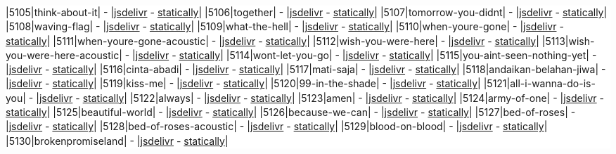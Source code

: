 |5105|think-about-it| - |[jsdelivr](https://cdn.jsdelivr.net/gh/dbchord/c2-1-3/5001-10000/5001-5500/think-about-it.png) - [statically](https://cdn.statically.io/gh/dbchord/c2-1-3/i/5001-10000/5001-5500/think-about-it.png)|
|5106|together| - |[jsdelivr](https://cdn.jsdelivr.net/gh/dbchord/c2-1-3/5001-10000/5001-5500/together.png) - [statically](https://cdn.statically.io/gh/dbchord/c2-1-3/i/5001-10000/5001-5500/together.png)|
|5107|tomorrow-you-didnt| - |[jsdelivr](https://cdn.jsdelivr.net/gh/dbchord/c2-1-3/5001-10000/5001-5500/tomorrow-you-didnt.png) - [statically](https://cdn.statically.io/gh/dbchord/c2-1-3/i/5001-10000/5001-5500/tomorrow-you-didnt.png)|
|5108|waving-flag| - |[jsdelivr](https://cdn.jsdelivr.net/gh/dbchord/c2-1-3/5001-10000/5001-5500/waving-flag.png) - [statically](https://cdn.statically.io/gh/dbchord/c2-1-3/i/5001-10000/5001-5500/waving-flag.png)|
|5109|what-the-hell| - |[jsdelivr](https://cdn.jsdelivr.net/gh/dbchord/c2-1-3/5001-10000/5001-5500/what-the-hell.png) - [statically](https://cdn.statically.io/gh/dbchord/c2-1-3/i/5001-10000/5001-5500/what-the-hell.png)|
|5110|when-youre-gone| - |[jsdelivr](https://cdn.jsdelivr.net/gh/dbchord/c2-1-3/5001-10000/5001-5500/when-youre-gone.png) - [statically](https://cdn.statically.io/gh/dbchord/c2-1-3/i/5001-10000/5001-5500/when-youre-gone.png)|
|5111|when-youre-gone-acoustic| - |[jsdelivr](https://cdn.jsdelivr.net/gh/dbchord/c2-1-3/5001-10000/5001-5500/when-youre-gone-acoustic.png) - [statically](https://cdn.statically.io/gh/dbchord/c2-1-3/i/5001-10000/5001-5500/when-youre-gone-acoustic.png)|
|5112|wish-you-were-here| - |[jsdelivr](https://cdn.jsdelivr.net/gh/dbchord/c2-1-3/5001-10000/5001-5500/wish-you-were-here.png) - [statically](https://cdn.statically.io/gh/dbchord/c2-1-3/i/5001-10000/5001-5500/wish-you-were-here.png)|
|5113|wish-you-were-here-acoustic| - |[jsdelivr](https://cdn.jsdelivr.net/gh/dbchord/c2-1-3/5001-10000/5001-5500/wish-you-were-here-acoustic.png) - [statically](https://cdn.statically.io/gh/dbchord/c2-1-3/i/5001-10000/5001-5500/wish-you-were-here-acoustic.png)|
|5114|wont-let-you-go| - |[jsdelivr](https://cdn.jsdelivr.net/gh/dbchord/c2-1-3/5001-10000/5001-5500/wont-let-you-go.png) - [statically](https://cdn.statically.io/gh/dbchord/c2-1-3/i/5001-10000/5001-5500/wont-let-you-go.png)|
|5115|you-aint-seen-nothing-yet| - |[jsdelivr](https://cdn.jsdelivr.net/gh/dbchord/c2-1-3/5001-10000/5001-5500/you-aint-seen-nothing-yet.png) - [statically](https://cdn.statically.io/gh/dbchord/c2-1-3/i/5001-10000/5001-5500/you-aint-seen-nothing-yet.png)|
|5116|cinta-abadi| - |[jsdelivr](https://cdn.jsdelivr.net/gh/dbchord/c2-1-3/5001-10000/5001-5500/cinta-abadi.png) - [statically](https://cdn.statically.io/gh/dbchord/c2-1-3/i/5001-10000/5001-5500/cinta-abadi.png)|
|5117|mati-saja| - |[jsdelivr](https://cdn.jsdelivr.net/gh/dbchord/c2-1-3/5001-10000/5001-5500/mati-saja.png) - [statically](https://cdn.statically.io/gh/dbchord/c2-1-3/i/5001-10000/5001-5500/mati-saja.png)|
|5118|andaikan-belahan-jiwa| - |[jsdelivr](https://cdn.jsdelivr.net/gh/dbchord/c2-1-3/5001-10000/5001-5500/andaikan-belahan-jiwa.png) - [statically](https://cdn.statically.io/gh/dbchord/c2-1-3/i/5001-10000/5001-5500/andaikan-belahan-jiwa.png)|
|5119|kiss-me| - |[jsdelivr](https://cdn.jsdelivr.net/gh/dbchord/c2-1-3/5001-10000/5001-5500/kiss-me.png) - [statically](https://cdn.statically.io/gh/dbchord/c2-1-3/i/5001-10000/5001-5500/kiss-me.png)|
|5120|99-in-the-shade| - |[jsdelivr](https://cdn.jsdelivr.net/gh/dbchord/c2-1-3/5001-10000/5001-5500/99-in-the-shade.png) - [statically](https://cdn.statically.io/gh/dbchord/c2-1-3/i/5001-10000/5001-5500/99-in-the-shade.png)|
|5121|all-i-wanna-do-is-you| - |[jsdelivr](https://cdn.jsdelivr.net/gh/dbchord/c2-1-3/5001-10000/5001-5500/all-i-wanna-do-is-you.png) - [statically](https://cdn.statically.io/gh/dbchord/c2-1-3/i/5001-10000/5001-5500/all-i-wanna-do-is-you.png)|
|5122|always| - |[jsdelivr](https://cdn.jsdelivr.net/gh/dbchord/c2-1-3/5001-10000/5001-5500/always.png) - [statically](https://cdn.statically.io/gh/dbchord/c2-1-3/i/5001-10000/5001-5500/always.png)|
|5123|amen| - |[jsdelivr](https://cdn.jsdelivr.net/gh/dbchord/c2-1-3/5001-10000/5001-5500/amen.png) - [statically](https://cdn.statically.io/gh/dbchord/c2-1-3/i/5001-10000/5001-5500/amen.png)|
|5124|army-of-one| - |[jsdelivr](https://cdn.jsdelivr.net/gh/dbchord/c2-1-3/5001-10000/5001-5500/army-of-one.png) - [statically](https://cdn.statically.io/gh/dbchord/c2-1-3/i/5001-10000/5001-5500/army-of-one.png)|
|5125|beautiful-world| - |[jsdelivr](https://cdn.jsdelivr.net/gh/dbchord/c2-1-3/5001-10000/5001-5500/beautiful-world.png) - [statically](https://cdn.statically.io/gh/dbchord/c2-1-3/i/5001-10000/5001-5500/beautiful-world.png)|
|5126|because-we-can| - |[jsdelivr](https://cdn.jsdelivr.net/gh/dbchord/c2-1-3/5001-10000/5001-5500/because-we-can.png) - [statically](https://cdn.statically.io/gh/dbchord/c2-1-3/i/5001-10000/5001-5500/because-we-can.png)|
|5127|bed-of-roses| - |[jsdelivr](https://cdn.jsdelivr.net/gh/dbchord/c2-1-3/5001-10000/5001-5500/bed-of-roses.png) - [statically](https://cdn.statically.io/gh/dbchord/c2-1-3/i/5001-10000/5001-5500/bed-of-roses.png)|
|5128|bed-of-roses-acoustic| - |[jsdelivr](https://cdn.jsdelivr.net/gh/dbchord/c2-1-3/5001-10000/5001-5500/bed-of-roses-acoustic.png) - [statically](https://cdn.statically.io/gh/dbchord/c2-1-3/i/5001-10000/5001-5500/bed-of-roses-acoustic.png)|
|5129|blood-on-blood| - |[jsdelivr](https://cdn.jsdelivr.net/gh/dbchord/c2-1-3/5001-10000/5001-5500/blood-on-blood.png) - [statically](https://cdn.statically.io/gh/dbchord/c2-1-3/i/5001-10000/5001-5500/blood-on-blood.png)|
|5130|brokenpromiseland| - |[jsdelivr](https://cdn.jsdelivr.net/gh/dbchord/c2-1-3/5001-10000/5001-5500/brokenpromiseland.png) - [statically](https://cdn.statically.io/gh/dbchord/c2-1-3/i/5001-10000/5001-5500/brokenpromiseland.png)|
